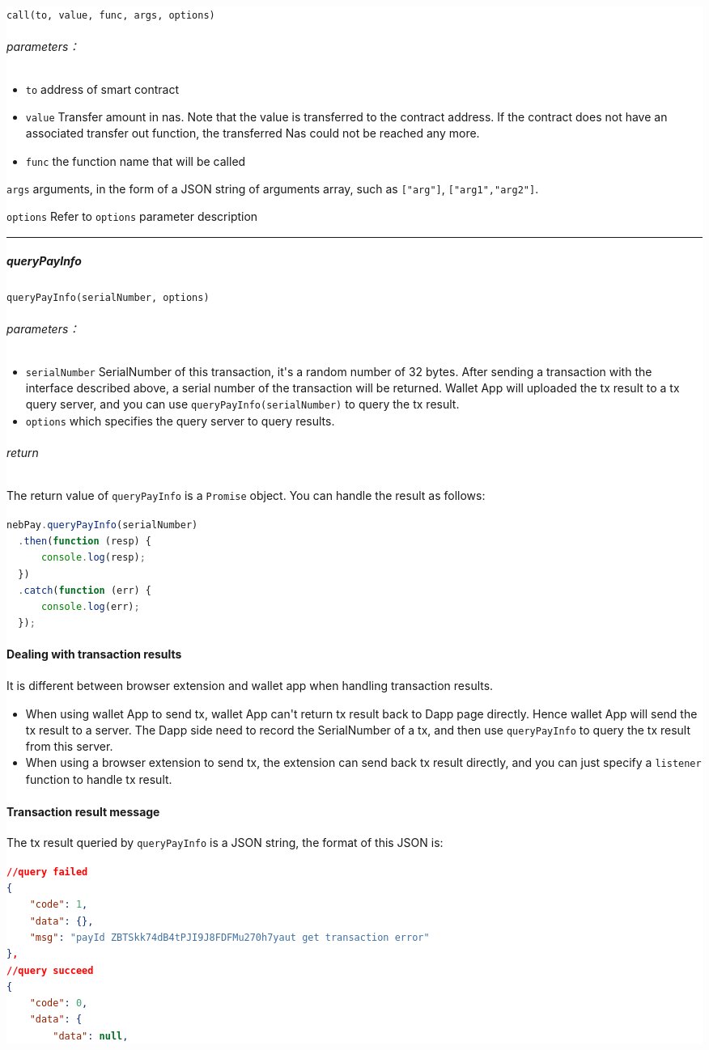     call(to, value, func, args, options)

###### parameters：

- `to` address of smart contract

- `value` Transfer amount in nas. Note that the value is transferred to the contract address. If the contract does not have an associated transfer out function, the transferred Nas could not be reached any more.

- `func` the function name that will be called

`args` arguments, in the form of a JSON string of arguments array, such as `["arg"]`, `["arg1","arg2"]`.

`options` Refer to `options` parameter description

***

##### queryPayInfo

```
queryPayInfo(serialNumber, options)
```

###### parameters：

- `serialNumber` SerialNumber of this transaction, it's a random number of 32 bytes. After sending a transaction with the interface described above, a serial number of the transaction will be returned. Wallet App will uploaded the tx result to a tx query server, and you can use `queryPayInfo(serialNumber)` to query the tx result.
- `options` which specifies the query server to query results.

###### return
The return value of `queryPayInfo` is a `Promise` object. You can handle the result as follows:

```js
nebPay.queryPayInfo(serialNumber)
  .then(function (resp) {
      console.log(resp);
  })
  .catch(function (err) {
      console.log(err);
  });
```

#### Dealing with transaction results

It is different between browser extension and wallet app when handling transaction results.
* When using wallet App to send tx, wallet App can't return tx result back to Dapp page directly. Hence wallet App will send the tx result to a server. The Dapp side need to record the SerialNumber of a tx, and then use `queryPayInfo` to query the tx result from this server.
* When using a browser extension to send tx, the extension can send back tx result directly, and you can just specify a  `listener` function to handle tx result. 

#### Transaction result message

The tx result queried by  `queryPayInfo` is a JSON string, the format of this JSON is:
```json
//query failed
{
    "code": 1,  
    "data": {},
    "msg": "payId ZBTSkk74dB4tPJI9J8FDFMu270h7yaut get transaction error"
},
//query succeed
{
    "code": 0,
    "data": {
        "data": null,
```